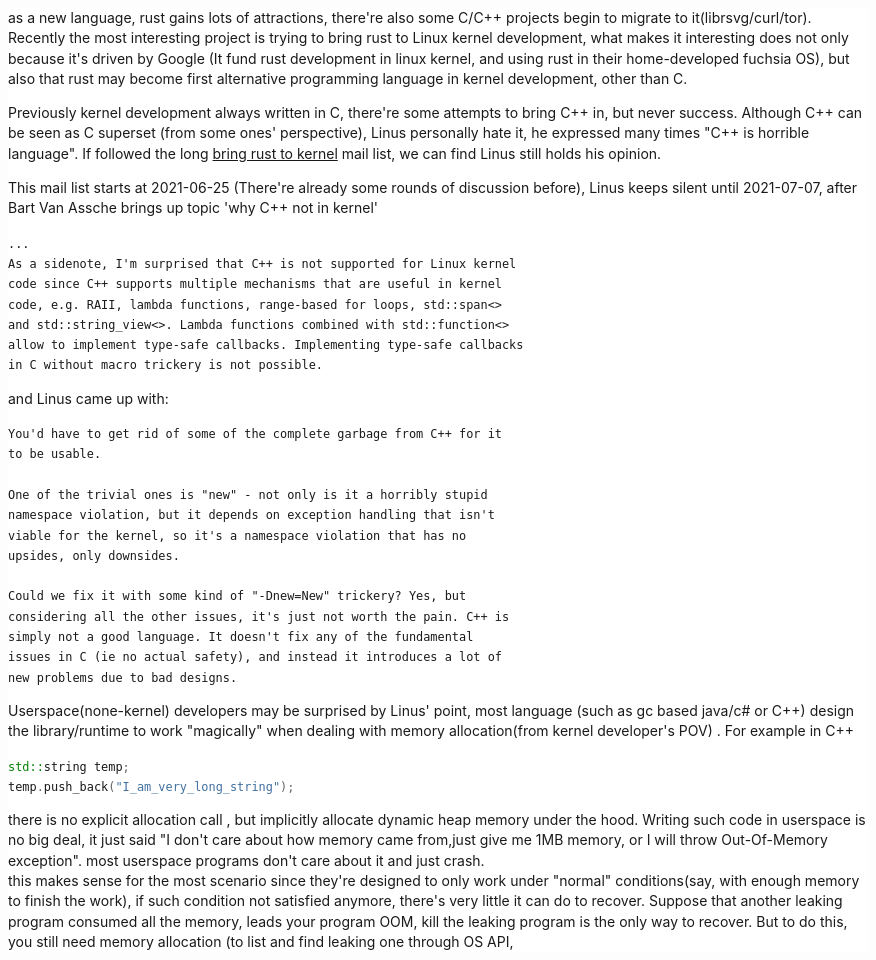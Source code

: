 as a new language,  rust gains lots of attractions, there're also some C/C++
projects begin to migrate to it(librsvg/curl/tor). Recently the most interesting
project is trying to bring rust to Linux kernel development,
what makes it interesting does not only because it's driven by Google
(It fund rust development in linux kernel, and using rust in their
home-developed fuchsia OS), but also that rust may become first alternative
programming language in kernel development, other than C.

Previously kernel development always written in C, there're some attempts
to bring C++ in, but never success. Although C++ can be seen as
C superset (from some ones' perspective), 
Linus personally hate it, he expressed many times "C++ is horrible language".
If followed the long [bring rust to kernel](https://lore.kernel.org/ksummit/CANiq72kF7AbiJCTHca4A0CxDDJU90j89uh80S3pDqDt7-jthOg@mail.gmail.com/)
mail list, we can find Linus still holds his opinion.

This mail list starts at 2021-06-25 (There're already some rounds of
discussion before), Linus keeps silent until 2021-07-07,
after Bart Van Assche brings up topic 'why C++ not in kernel'
 
 ```
 ...
 As a sidenote, I'm surprised that C++ is not supported for Linux kernel
code since C++ supports multiple mechanisms that are useful in kernel
code, e.g. RAII, lambda functions, range-based for loops, std::span<>
and std::string_view<>. Lambda functions combined with std::function<>
allow to implement type-safe callbacks. Implementing type-safe callbacks
in C without macro trickery is not possible.
```

and Linus came up with:
```
You'd have to get rid of some of the complete garbage from C++ for it
to be usable.

One of the trivial ones is "new" - not only is it a horribly stupid
namespace violation, but it depends on exception handling that isn't
viable for the kernel, so it's a namespace violation that has no
upsides, only downsides.

Could we fix it with some kind of "-Dnew=New" trickery? Yes, but
considering all the other issues, it's just not worth the pain. C++ is
simply not a good language. It doesn't fix any of the fundamental
issues in C (ie no actual safety), and instead it introduces a lot of
new problems due to bad designs.
```


Userspace(none-kernel) developers may be surprised by Linus' point,
most language (such as gc based java/c# or C++) design the library/runtime
to work "magically" when dealing with memory allocation(from
kernel developer's POV) . For example in C++

```C++
std::string temp;
temp.push_back("I_am_very_long_string");
```
there is no explicit allocation call , but implicitly allocate dynamic heap 
memory under the hood. Writing such code in userspace is no big deal, it just
said "I don't care about how memory came from,just give me 1MB memory, 
or I will throw Out-Of-Memory exception". 
most userspace programs don't care about it and just crash.  
this makes sense for the most scenario since they're designed to only work 
under "normal" conditions(say, with enough memory to finish the work), 
if such condition not satisfied anymore, there's very little it can do to recover.
Suppose that another leaking program consumed all the memory, leads your program OOM,
kill the leaking program is the only way to recover. But to do this, you still need memory 
allocation (to list and find leaking one through OS API,